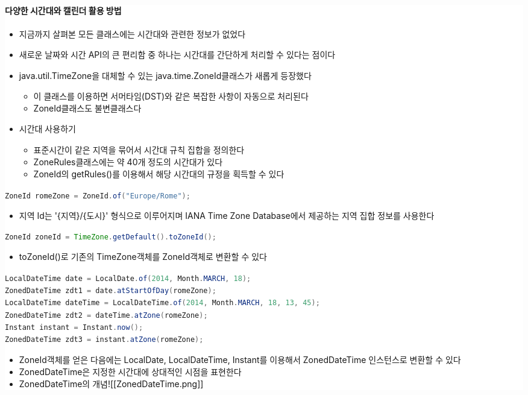 #### 다양한 시간대와 캘린더 활용 방법
- 지금까지 살펴본 모든 클래스에는 시간대와 관련한 정보가 없었다
- 새로운 날짜와 시간 API의 큰 편리함 중 하나는 시간대를 간단하게 처리할 수 있다는 점이다
- java.util.TimeZone을 대체할 수 있는 java.time.ZoneId클래스가 새롭게 등장했다
	- 이 클래스를 이용하면 서머타임(DST)와 같은 복잡한 사항이 자동으로 처리된다
	- ZoneId클래스도 불변클래스다

- 시간대 사용하기
	- 표준시간이 같은 지역을 묶어서 시간대 규칙 집합을 정의한다
	- ZoneRules클래스에는 약 40개 정도의 시간대가 있다
	- ZoneId의 getRules()를 이용해서 해당 시간대의 규정을 획득할 수 있다
```java
ZoneId romeZone = ZoneId.of("Europe/Rome");
```
- 지역 Id는 '{지역}/{도시}' 형식으로 이루어지며 IANA Time Zone Database에서 제공하는 지역 집합 정보를 사용한다
```java
ZoneId zoneId = TimeZone.getDefault().toZoneId();
```
- toZoneId()로 기존의 TimeZone객체를 ZoneId객체로 변환할 수 있다
```java
LocalDateTime date = LocalDate.of(2014, Month.MARCH, 18);
ZonedDateTime zdt1 = date.atStartOfDay(romeZone);
LocalDateTime dateTime = LocalDateTime.of(2014, Month.MARCH, 18, 13, 45);
ZonedDateTime zdt2 = dateTime.atZone(romeZone);
Instant instant = Instant.now();
ZonedDateTime zdt3 = instant.atZone(romeZone);
```
- ZoneId객체를 얻은 다음에는 LocalDate, LocalDateTime, Instant를 이용해서 ZonedDateTime 인스턴스로 변환할 수 있다
- ZonedDateTime은 지정한 시간대에 상대적인 시점을 표현한다
- ZonedDateTime의 개념![[ZonedDateTime.png]] 